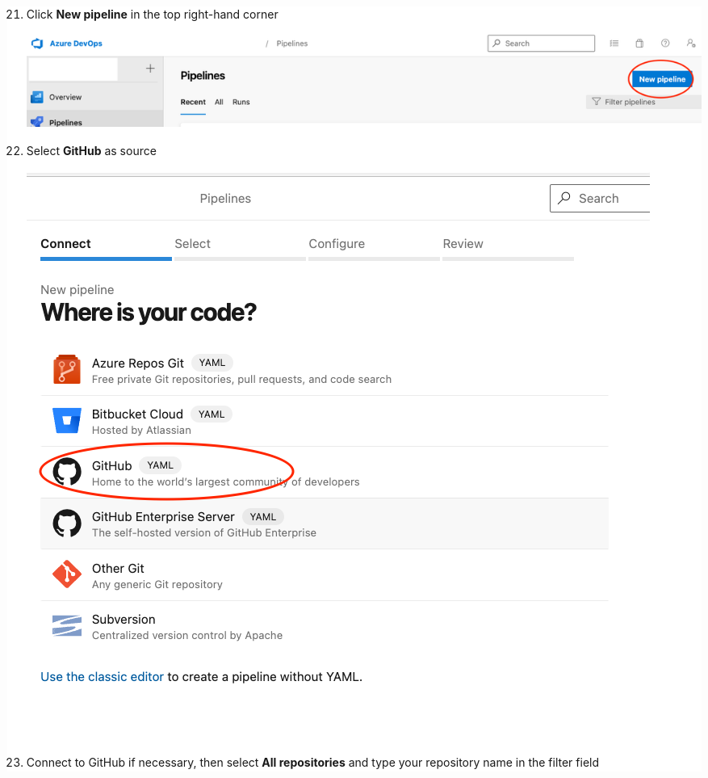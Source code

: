 21. Click **New pipeline** in the top right-hand corner

    ![new-pipeline](./images/new-pipeline.png)

22. Select **GitHub** as source

    ![pipeline-source](./images/pipeline-source.png)

23. Connect to GitHub if necessary, then select **All repositories** and type your repository name in the filter field
